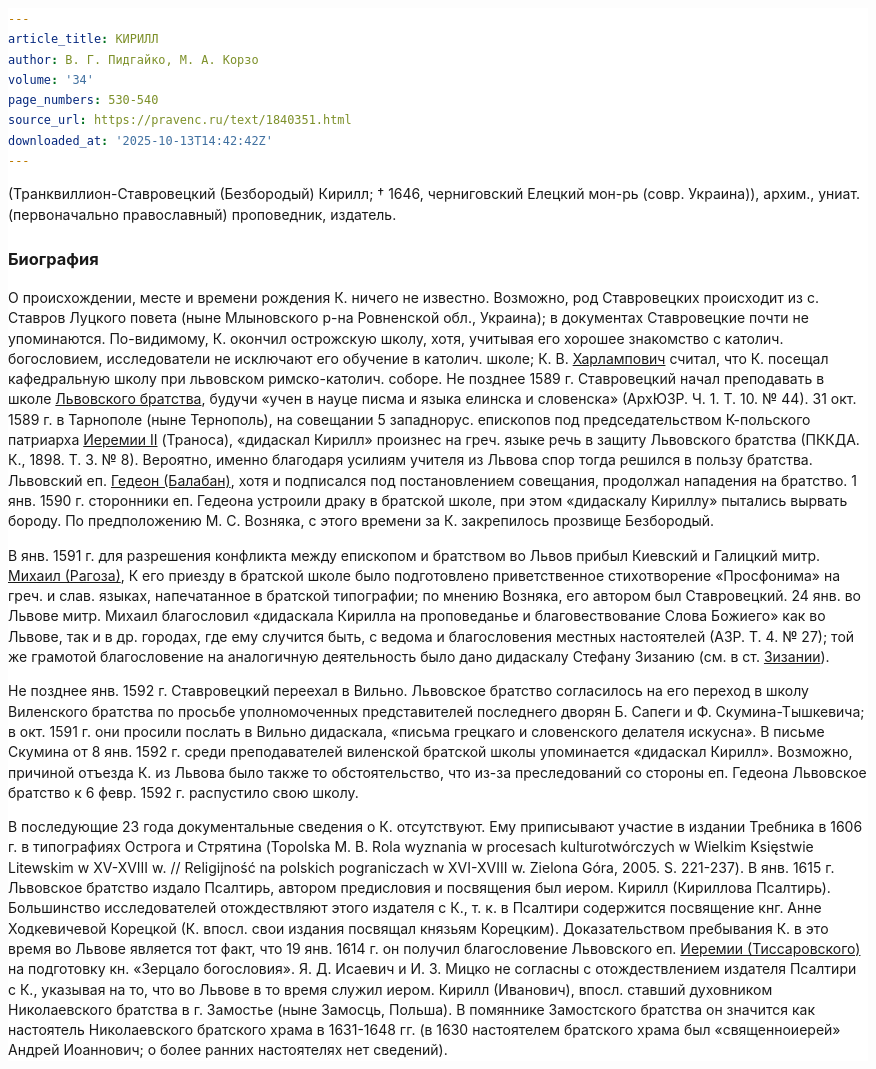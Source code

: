```yaml
---
article_title: КИРИЛЛ
author: В. Г. Пидгайко, М. А. Корзо
volume: '34'
page_numbers: 530-540
source_url: https://pravenc.ru/text/1840351.html
downloaded_at: '2025-10-13T14:42:42Z'
---
```


(Транквиллион-Ставровецкий (Безбородый) Кирилл; † 1646, черниговский Елецкий мон-рь (совр. Украина)), архим., униат. (первоначально православный) проповедник, издатель.

### Биография

О происхождении, месте и времени рождения К. ничего не известно. Возможно, род Ставровецких происходит из с. Ставров Луцкого повета (ныне Млыновского р-на Ровненской обл., Украина); в документах Ставровецкие почти не упоминаются. По-видимому, К. окончил острожскую школу, хотя, учитывая его хорошее знакомство с католич. богословием, исследователи не исключают его обучение в католич. школе; К. В. [Харлампович](https://pravenc.ru/text/Харлампович.html) считал, что К. посещал кафедральную школу при львовском римско-католич. соборе. Не позднее 1589 г. Ставровецкий начал преподавать в школе [Львовского братства](<https://pravenc.ru/text/Львовского братства.html>), будучи «учен в науце писма и языка елинска и словенска» (АрхЮЗР. Ч. 1. Т. 10. № 44). 31 окт. 1589 г. в Тарнополе (ныне Тернополь), на совещании 5 западнорус. епископов под председательством К-польского патриарха [Иеремии II](<https://pravenc.ru/text/Иеремии II.html>) (Траноса), «дидаскал Кирилл» произнес на греч. языке речь в защиту Львовского братства (ПККДА. К., 1898. Т. 3. № 8). Вероятно, именно благодаря усилиям учителя из Львова спор тогда решился в пользу братства. Львовский еп. [Гедеон (Балабан)](<https://pravenc.ru/text/Гедеон (Балабан).html>), хотя и подписался под постановлением совещания, продолжал нападения на братство. 1 янв. 1590 г. сторонники еп. Гедеона устроили драку в братской школе, при этом «дидаскалу Кириллу» пытались вырвать бороду. По предположению М. С. Возняка, с этого времени за К. закрепилось прозвище Безбородый.

В янв. 1591 г. для разрешения конфликта между епископом и братством во Львов прибыл Киевский и Галицкий митр. [Михаил (Рагоза)](<https://pravenc.ru/text/Михаил (Рагоза).html>), К его приезду в братской школе было подготовлено приветственное стихотворение «Просфонима» на греч. и слав. языках, напечатанное в братской типографии; по мнению Возняка, его автором был Ставровецкий. 24 янв. во Львове митр. Михаил благословил «дидаскала Кирилла на проповеданье и благовествование Слова Божиего» как во Львове, так и в др. городах, где ему случится быть, с ведома и благословения местных настоятелей (АЗР. Т. 4. № 27); той же грамотой благословение на аналогичную деятельность было дано дидаскалу Стефану Зизанию (см. в ст. [Зизании](https://pravenc.ru/text/Зизании.html)).

Не позднее янв. 1592 г. Ставровецкий переехал в Вильно. Львовское братство согласилось на его переход в школу Виленского братства по просьбе уполномоченных представителей последнего дворян Б. Сапеги и Ф. Скумина-Тышкевича; в окт. 1591 г. они просили послать в Вильно дидаскала, «письма грецкаго и словенского делателя искусна». В письме Скумина от 8 янв. 1592 г. среди преподавателей виленской братской школы упоминается «дидаскал Кирилл». Возможно, причиной отъезда К. из Львова было также то обстоятельство, что из-за преследований со стороны еп. Гедеона Львовское братство к 6 февр. 1592 г. распустило свою школу.

В последующие 23 года документальные сведения о К. отсутствуют. Ему приписывают участие в издании Требника в 1606 г. в типографиях Острога и Стрятина (Topolska M. B. Rola wyznania w procesach kulturotwórczych w Wielkim Księstwie Litewskim w XV-XVIII w. // Religijność na polskich pograniczach w XVI-XVIII w. Zielona Góra, 2005. S. 221-237). В янв. 1615 г. Львовское братство издало Псалтирь, автором предисловия и посвящения был иером. Кирилл (Кириллова Псалтирь). Большинство исследователей отождествляют этого издателя с К., т. к. в Псалтири содержится посвящение кнг. Анне Ходкевичевой Корецкой (К. впосл. свои издания посвящал князьям Корецким). Доказательством пребывания К. в это время во Львове является тот факт, что 19 янв. 1614 г. он получил благословение Львовского еп. [Иеремии (Тиссаровского)](<https://pravenc.ru/text/Иеремии (Тиссаровского).html>) на подготовку кн. «Зерцало богословия». Я. Д. Исаевич и И. З. Мицко не согласны с отождествлением издателя Псалтири с К., указывая на то, что во Львове в то время служил иером. Кирилл (Иванович), впосл. ставший духовником Николаевского братства в г. Замостье (ныне Замосць, Польша). В помяннике Замостского братства он значится как настоятель Николаевского братского храма в 1631-1648 гг. (в 1630 настоятелем братского храма был «священноиерей» Андрей Иоаннович; о более ранних настоятелях нет сведений).
